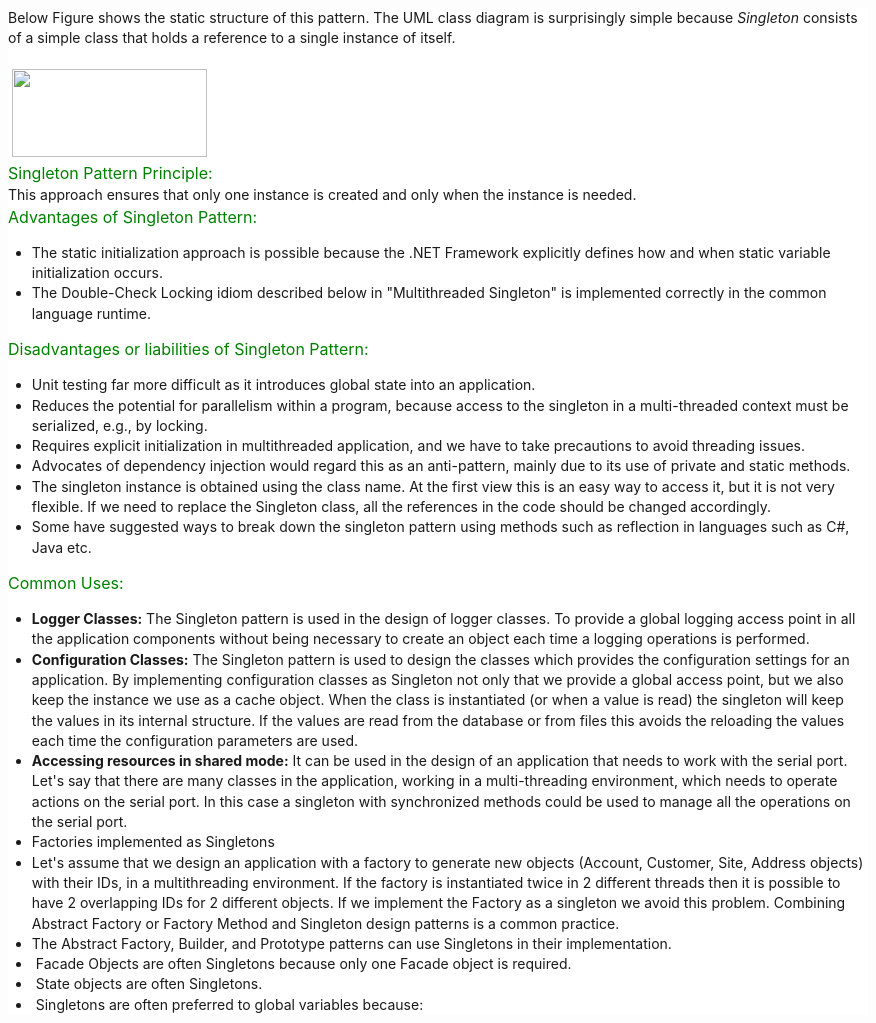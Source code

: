 <div>Below Figure shows the static structure of this pattern. The UML class diagram is surprisingly simple because
<em>Singleton</em> consists of a simple class that holds a reference to a single instance of itself.</div>
<div>&nbsp;</div>
<div>&nbsp;<img id="63544" src="http://i1.gallery.technet.s-msft.com/dive-into-singleton-pattern-91ef8a8f/image/file/63544/1/stp.png" alt="" width="195" height="88"></div>
<div><span style="color:#008000; font-size:medium">Singleton Pattern Principle:</span></div>
<div></div>
<div>This approach ensures that only one instance is created and only when the instance is needed.</div>
<div></div>
<div><span style="color:#008000; font-size:medium">Advantages of Singleton Pattern:</span></div>
<ul>
<li>The static initialization approach is possible because the .NET Framework explicitly defines how and when static variable initialization occurs.
</li><li>The Double-Check Locking idiom described below in &quot;Multithreaded Singleton&quot; is implemented correctly in the common language runtime.
</li></ul>
<div><span style="color:#008000; font-size:medium">Disadvantages or liabilities of Singleton Pattern:</span></div>
<ul>
<li>Unit testing far more difficult as it introduces global state into an application.
</li><li>Reduces the potential for parallelism within a program, because access to the singleton in a multi-threaded context must be serialized, e.g., by locking.
</li><li>Requires explicit initialization in multithreaded application, and we have to take precautions to avoid threading issues.
</li><li>Advocates of dependency injection would regard this as an anti-pattern, mainly due to its use of private and static methods.
</li><li>The singleton instance is obtained using the class name. At the first view this is an easy way to access it, but it is not very flexible. If we need to replace the Singleton class, all the references in the code should be changed accordingly.
</li><li>Some have suggested ways to break down the singleton pattern using methods such as reflection in languages such as C#, Java etc.
</li></ul>
<div><span style="color:#008000; font-size:medium">Common Uses:</span></div>
<ul>
<li><strong>Logger Classes:</strong> The Singleton pattern is used in the design of logger classes. To provide a global logging access point in all the application components without being necessary to create an object each time a logging operations is performed.
</li><li><strong>Configuration Classes:</strong> The Singleton pattern is used to design the classes which provides the configuration settings for an application. By implementing configuration classes as Singleton not only that we provide a global access point,
 but we also keep the instance we use as a cache object. When the class is instantiated (or when a value is read) the singleton will keep the values in its internal structure. If the values are read from the database or from files this avoids the reloading
 the values each time the configuration parameters are used. </li><li><strong>Accessing resources in shared mode:</strong> It can be used in the design of an application that needs to work with the serial port. Let's say that there are many classes in the application, working in a multi-threading environment, which needs
 to operate actions on the serial port. In this case a singleton with synchronized methods could be used to manage all the operations on the serial port.
</li><li>Factories implemented as Singletons </li><li>Let's assume that we design an application with a factory to generate new objects (Account, Customer, Site, Address objects) with their IDs, in a multithreading environment. If the factory is instantiated twice in 2 different threads then it is possible
 to have 2 overlapping IDs for 2 different objects. If we implement the Factory as a singleton we avoid this problem. Combining Abstract Factory or Factory Method and Singleton design patterns is a common practice.
</li><li>The Abstract Factory, Builder, and Prototype patterns can use Singletons in their implementation.
</li><li>&nbsp;Facade Objects are often Singletons because only one Facade object is required.
</li><li>&nbsp;State objects are often Singletons. </li><li>&nbsp;Singletons are often preferred to global variables because: